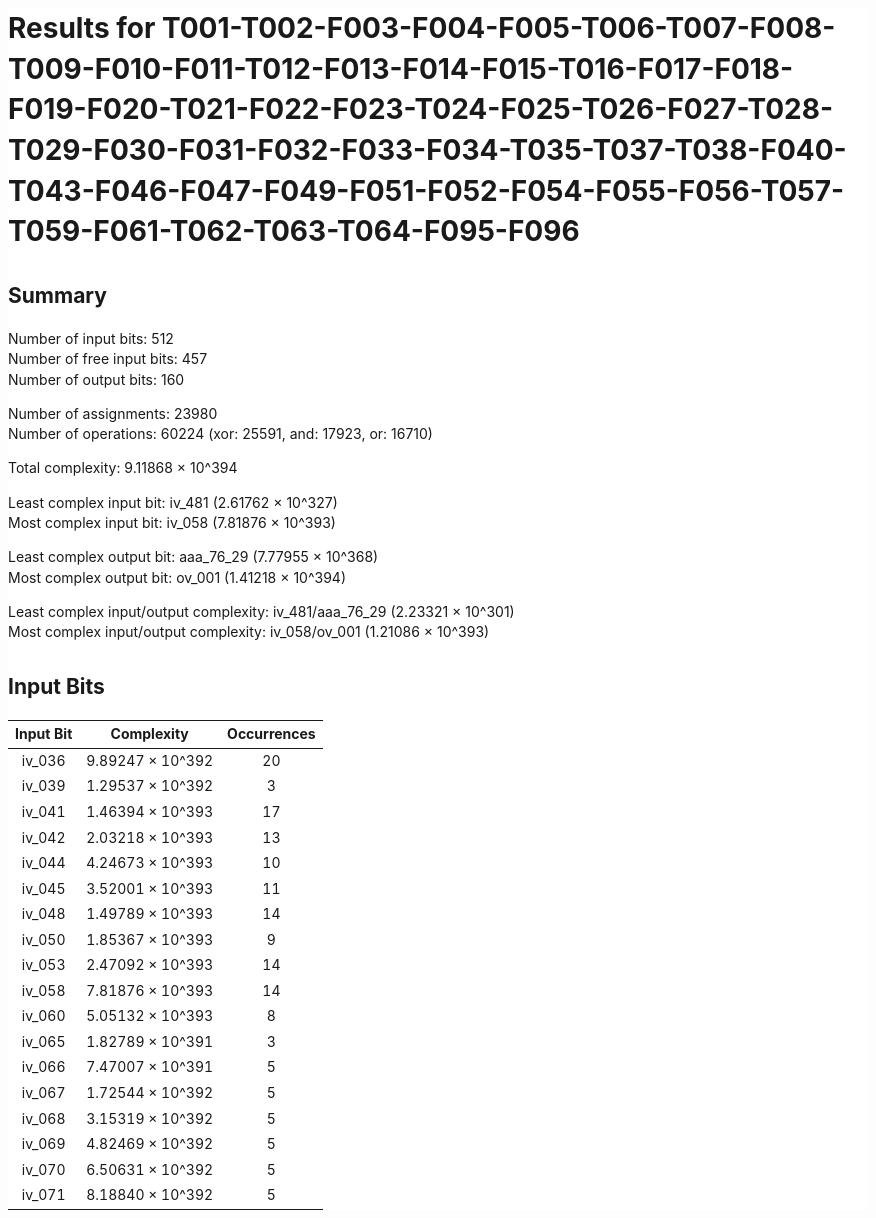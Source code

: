 # Results for T001-T002-F003-F004-F005-T006-T007-F008-T009-F010-F011-T012-F013-F014-F015-T016-F017-F018-F019-F020-T021-F022-F023-T024-F025-T026-F027-T028-T029-F030-F031-F032-F033-F034-T035-T037-T038-F040-T043-F046-F047-F049-F051-F052-F054-F055-F056-T057-T059-F061-T062-T063-T064-F095-F096

## Summary

Number of input bits: 512  
Number of free input bits: 457  
Number of output bits: 160

Number of assignments: 23980  
Number of operations: 60224
(xor: 25591,
and: 17923,
or: 16710)

Total complexity: 9.11868 × 10^394

Least complex input bit: iv_481 (2.61762 × 10^327)  
Most complex input bit: iv_058 (7.81876 × 10^393)

Least complex output bit: aaa_76_29 (7.77955 × 10^368)  
Most complex output bit: ov_001 (1.41218 × 10^394)

Least complex input/output complexity: iv_481/aaa_76_29 (2.23321 × 10^301)  
Most complex input/output complexity: iv_058/ov_001 (1.21086 × 10^393)

## Input Bits

| Input Bit | Complexity | Occurrences |
|:---------:|:----------:|:-----------:|
| iv_036 | 9.89247 × 10^392 | 20 |
| iv_039 | 1.29537 × 10^392 | 3 |
| iv_041 | 1.46394 × 10^393 | 17 |
| iv_042 | 2.03218 × 10^393 | 13 |
| iv_044 | 4.24673 × 10^393 | 10 |
| iv_045 | 3.52001 × 10^393 | 11 |
| iv_048 | 1.49789 × 10^393 | 14 |
| iv_050 | 1.85367 × 10^393 | 9 |
| iv_053 | 2.47092 × 10^393 | 14 |
| iv_058 | 7.81876 × 10^393 | 14 |
| iv_060 | 5.05132 × 10^393 | 8 |
| iv_065 | 1.82789 × 10^391 | 3 |
| iv_066 | 7.47007 × 10^391 | 5 |
| iv_067 | 1.72544 × 10^392 | 5 |
| iv_068 | 3.15319 × 10^392 | 5 |
| iv_069 | 4.82469 × 10^392 | 5 |
| iv_070 | 6.50631 × 10^392 | 5 |
| iv_071 | 8.18840 × 10^392 | 5 |